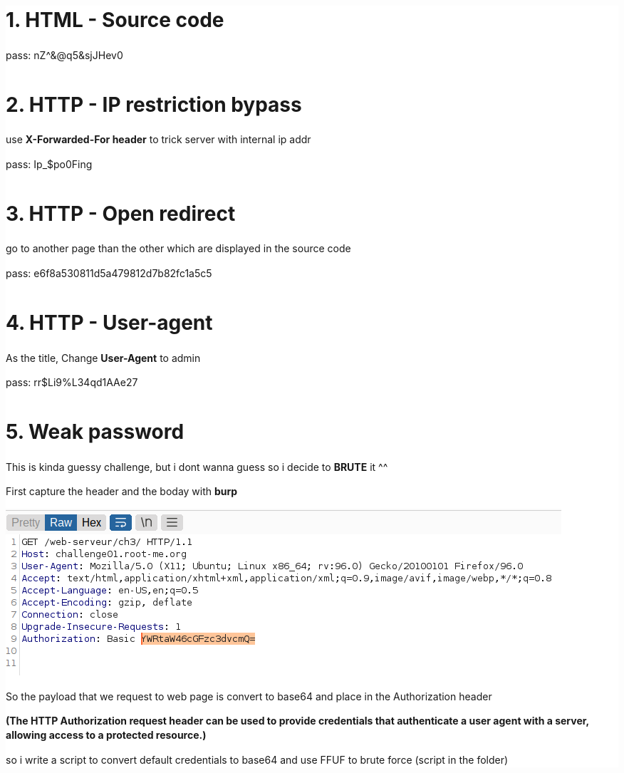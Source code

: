 # 1. HTML - Source code
pass: nZ^&@q5&sjJHev0
# 2. HTTP - IP restriction bypass
use **X-Forwarded-For header** to trick server with internal ip addr

pass: Ip_$po0Fing
# 3. HTTP - Open redirect
go to another page than the other which are displayed in the source code

pass: e6f8a530811d5a479812d7b82fc1a5c5
# 4. HTTP - User-agent
As the title, Change **User-Agent** to admin

pass: rr$Li9%L34qd1AAe27
# 5. Weak password
This is kinda guessy challenge, but i dont wanna guess so i decide to **BRUTE** it ^^

First capture the header and the boday with **burp**

![image info](img/271810551_242364731407511_8256775808442882487_n.png)

So the payload that we request to web page is convert to base64 and place in the Authorization header

**(The HTTP Authorization request header can be used to provide credentials that authenticate a user agent with a server, allowing access to a protected resource.)** 

so i write a script to convert default credentials to base64 and use FFUF to brute force (script in the folder)

